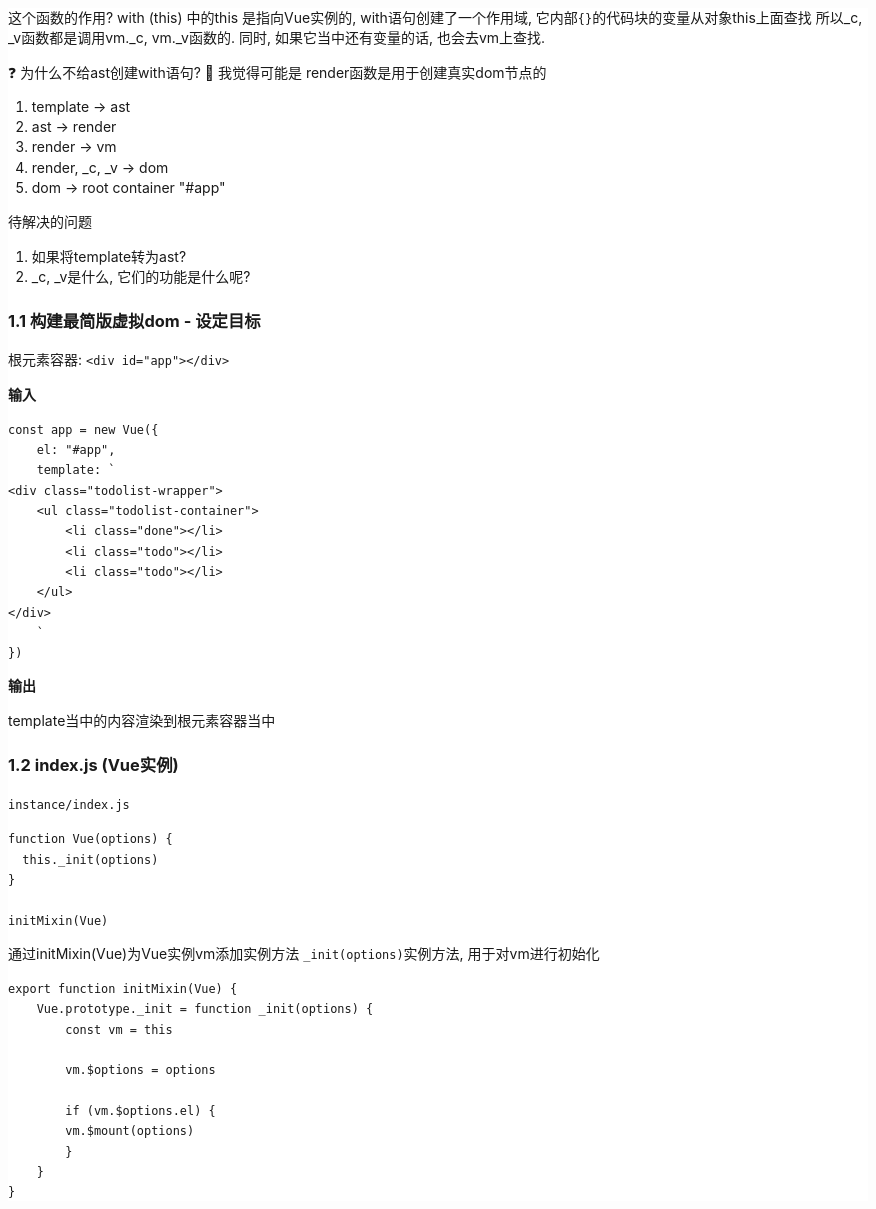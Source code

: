  这个函数的作用?
 with (this) 中的this 是指向Vue实例的, with语句创建了一个作用域, 它内部`{}`的代码块的变量从对象this上面查找
 所以_c, _v函数都是调用vm._c, vm._v函数的. 同时, 如果它当中还有变量的话, 也会去vm上查找.
 
❓ 为什么不给ast创建with语句? 🤨 我觉得可能是 render函数是用于创建真实dom节点的

1. template -> ast
2. ast -> render
3. render -> vm
4. render, _c, _v -> dom
5. dom -> root container "#app"

待解决的问题

1. 如果将template转为ast?
2. _c, _v是什么, 它们的功能是什么呢?

### 1.1 构建最简版虚拟dom - 设定目标

根元素容器: `<div id="app"></div>`

**输入**

```JS
const app = new Vue({
    el: "#app",
    template: `
<div class="todolist-wrapper">
    <ul class="todolist-container">
        <li class="done"></li>
        <li class="todo"></li>
        <li class="todo"></li>
    </ul>
</div>
    `
})
```

**输出**

template当中的内容渲染到根元素容器当中

### 1.2 index.js (Vue实例)

`instance/index.js`
```JS
function Vue(options) {
  this._init(options)
}

initMixin(Vue)
```

通过initMixin(Vue)为Vue实例vm添加实例方法 `_init(options)`实例方法, 用于对vm进行初始化

```JS
export function initMixin(Vue) {
    Vue.prototype._init = function _init(options) {
        const vm = this

        vm.$options = options
        
        if (vm.$options.el) {
        vm.$mount(options)
        }
    }
}
```
